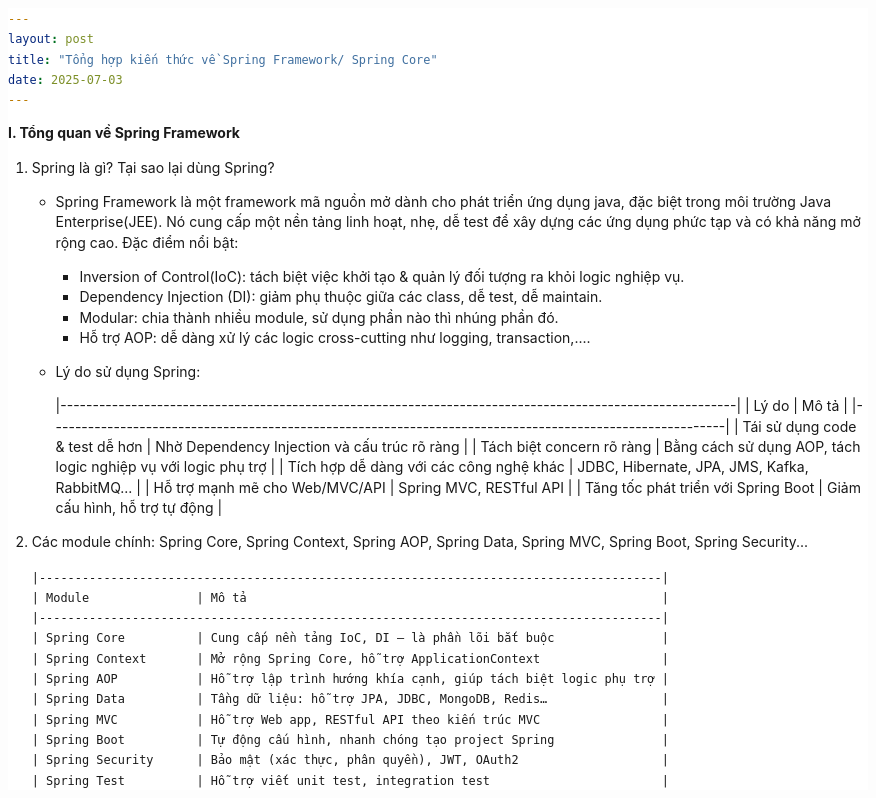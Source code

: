 ```yaml
---
layout: post
title: "Tổng hợp kiến thức về Spring Framework/ Spring Core"
date: 2025-07-03
---
```


**I. Tổng quan về Spring Framework**

1.  Spring là gì? Tại sao lại dùng Spring?

    - Spring Framework là một framework mã nguồn mở dành cho phát triển ứng dụng java, đặc biệt trong môi trường Java Enterprise(JEE). Nó cung cấp một nền tảng linh hoạt, nhẹ, dễ test để xây dựng các ứng dụng phức tạp và có khả năng mở rộng cao.
      Đặc điểm nổi bật:

      - Inversion of Control(IoC): tách biệt việc khởi tạo & quản lý đối tượng ra khỏi logic nghiệp vụ.
      - Dependency Injection (DI): giảm phụ thuộc giữa các class, dễ test, dễ maintain.
      - Modular: chia thành nhiều module, sử dụng phần nào thì nhúng phần đó.
      - Hỗ trợ AOP: dễ dàng xử lý các logic cross-cutting như logging, transaction,....

    - Lý do sử dụng Spring:

      |---------------------------------------------------------------------------------------------------------|
      | Lý do | Mô tả |
      |---------------------------------------------------------------------------------------------------------|
      | Tái sử dụng code & test dễ hơn | Nhờ Dependency Injection và cấu trúc rõ ràng |
      | Tách biệt concern rõ ràng | Bằng cách sử dụng AOP, tách logic nghiệp vụ với logic phụ trợ |
      | Tích hợp dễ dàng với các công nghệ khác | JDBC, Hibernate, JPA, JMS, Kafka, RabbitMQ... |
      | Hỗ trợ mạnh mẽ cho Web/MVC/API | Spring MVC, RESTful API |
      | Tăng tốc phát triển với Spring Boot | Giảm cấu hình, hỗ trợ tự động |

2.  Các module chính: Spring Core, Spring Context, Spring AOP, Spring Data, Spring MVC, Spring Boot, Spring Security...

        |---------------------------------------------------------------------------------------|
        | Module               | Mô tả                                                          |
        |---------------------------------------------------------------------------------------|
        | Spring Core          | Cung cấp nền tảng IoC, DI – là phần lõi bắt buộc               |
        | Spring Context       | Mở rộng Spring Core, hỗ trợ ApplicationContext                 |
        | Spring AOP           | Hỗ trợ lập trình hướng khía cạnh, giúp tách biệt logic phụ trợ |
        | Spring Data          | Tầng dữ liệu: hỗ trợ JPA, JDBC, MongoDB, Redis…                |
        | Spring MVC           | Hỗ trợ Web app, RESTful API theo kiến trúc MVC                 |
        | Spring Boot          | Tự động cấu hình, nhanh chóng tạo project Spring               |
        | Spring Security      | Bảo mật (xác thực, phân quyền), JWT, OAuth2                    |
        | Spring Test          | Hỗ trợ viết unit test, integration test                        |
